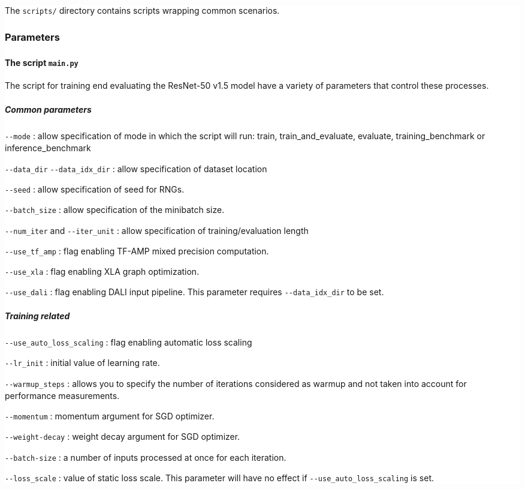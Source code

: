 The `scripts/` directory contains scripts wrapping common scenarios.


### Parameters

#### The script `main.py`
The script for training end evaluating the ResNet-50 v1.5 model have a variety of parameters that control these processes.

##### Common parameters
`--mode`
: allow specification of mode in which the script will run: train, train_and_evaluate, evaluate, training_benchmark or inference_benchmark

`--data_dir` `--data_idx_dir`
: allow specification of dataset location 

`--seed`
: allow specification of seed for RNGs.

`--batch_size`
: allow specification of the minibatch size.

`--num_iter` and `--iter_unit`
: allow specification of training/evaluation length 

`--use_tf_amp`
: flag enabling TF-AMP mixed precision computation.

`--use_xla`
: flag enabling XLA graph optimization.

`--use_dali`
: flag enabling DALI input pipeline. This parameter requires `--data_idx_dir` to be set.


##### Training related
`--use_auto_loss_scaling`
: flag enabling automatic loss scaling

`--lr_init`
: initial value of learning rate.

`--warmup_steps`
: allows you to specify the number of iterations considered as warmup and not taken into account for performance measurements.

`--momentum`
: momentum argument for SGD optimizer.

`--weight-decay`
: weight decay argument for SGD optimizer.

`--batch-size`
: a number of inputs processed at once for each iteration.

`--loss_scale`
: value of static loss scale. This parameter will have no effect if `--use_auto_loss_scaling` is set.
